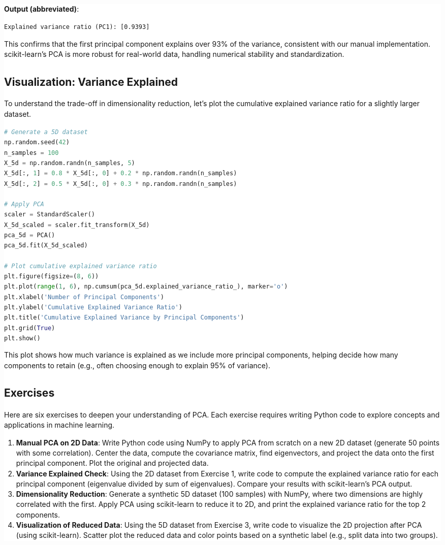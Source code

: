 **Output (abbreviated)**:

```
Explained variance ratio (PC1): [0.9393]
```

This confirms that the first principal component explains over 93% of the
variance, consistent with our manual implementation. scikit-learn’s PCA is more
robust for real-world data, handling numerical stability and standardization.

## Visualization: Variance Explained

To understand the trade-off in dimensionality reduction, let’s plot the
cumulative explained variance ratio for a slightly larger dataset.

```python
# Generate a 5D dataset
np.random.seed(42)
n_samples = 100
X_5d = np.random.randn(n_samples, 5)
X_5d[:, 1] = 0.8 * X_5d[:, 0] + 0.2 * np.random.randn(n_samples)
X_5d[:, 2] = 0.5 * X_5d[:, 0] + 0.3 * np.random.randn(n_samples)

# Apply PCA
scaler = StandardScaler()
X_5d_scaled = scaler.fit_transform(X_5d)
pca_5d = PCA()
pca_5d.fit(X_5d_scaled)

# Plot cumulative explained variance ratio
plt.figure(figsize=(8, 6))
plt.plot(range(1, 6), np.cumsum(pca_5d.explained_variance_ratio_), marker='o')
plt.xlabel('Number of Principal Components')
plt.ylabel('Cumulative Explained Variance Ratio')
plt.title('Cumulative Explained Variance by Principal Components')
plt.grid(True)
plt.show()
```

This plot shows how much variance is explained as we include more principal
components, helping decide how many components to retain (e.g., often choosing
enough to explain 95% of variance).

## Exercises

Here are six exercises to deepen your understanding of PCA. Each exercise
requires writing Python code to explore concepts and applications in machine
learning.

1. **Manual PCA on 2D Data**: Write Python code using NumPy to apply PCA from
   scratch on a new 2D dataset (generate 50 points with some correlation).
   Center the data, compute the covariance matrix, find eigenvectors, and
   project the data onto the first principal component. Plot the original and
   projected data.
2. **Variance Explained Check**: Using the 2D dataset from Exercise 1, write
   code to compute the explained variance ratio for each principal component
   (eigenvalue divided by sum of eigenvalues). Compare your results with
   scikit-learn’s PCA output.
3. **Dimensionality Reduction**: Generate a synthetic 5D dataset (100 samples)
   with NumPy, where two dimensions are highly correlated with the first. Apply
   PCA using scikit-learn to reduce it to 2D, and print the explained variance
   ratio for the top 2 components.
4. **Visualization of Reduced Data**: Using the 5D dataset from Exercise 3,
   write code to visualize the 2D projection after PCA (using scikit-learn).
   Scatter plot the reduced data and color points based on a synthetic label
   (e.g., split data into two groups).